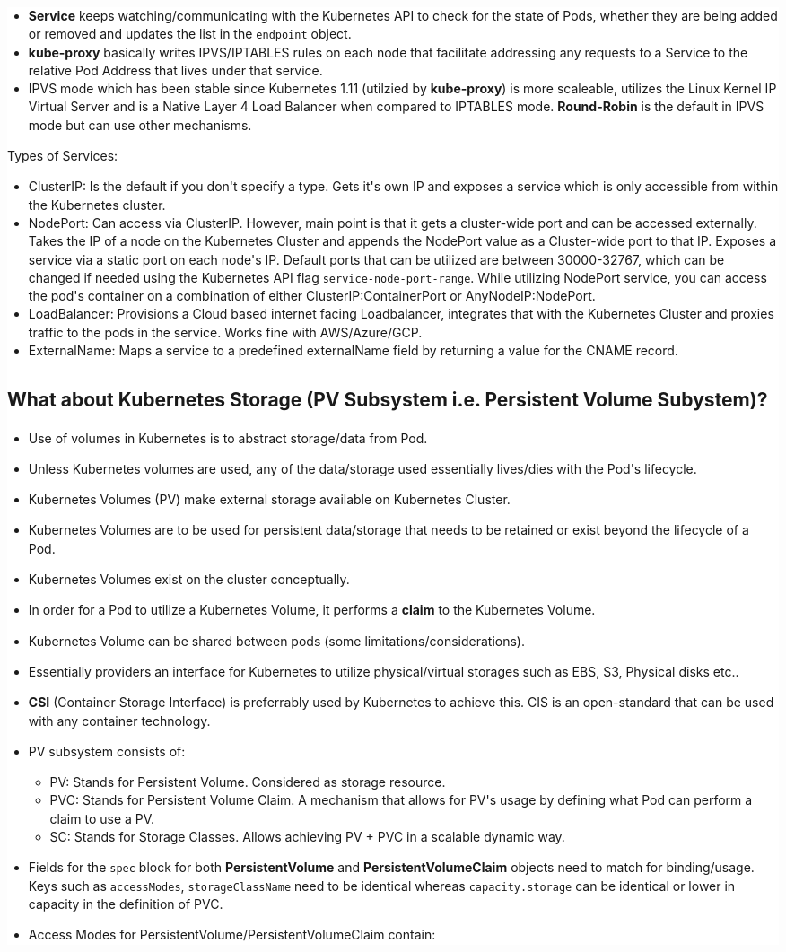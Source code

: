 - **Service** keeps watching/communicating with the Kubernetes API to check for the state of Pods, whether they are being added or removed and updates the list in the `endpoint` object.
- **kube-proxy** basically writes IPVS/IPTABLES rules on each node that facilitate addressing any requests to a Service to the relative Pod Address that lives under that service.
- IPVS mode which has been stable since Kubernetes 1.11 (utilzied by **kube-proxy**) is more scaleable, utilizes the Linux Kernel IP Virtual Server and is a Native Layer 4 Load Balancer when compared to IPTABLES mode. **Round-Robin** is the default in IPVS mode but can use other mechanisms.

Types of Services:

- ClusterIP: Is the default if you don't specify a type. Gets it's own IP and exposes a service which is only accessible from within the Kubernetes cluster.
- NodePort: Can access via ClusterIP. However, main point is that it gets a cluster-wide port and can be accessed externally. Takes the IP of a node on the Kubernetes Cluster and appends the NodePort value as a Cluster-wide port to that IP. Exposes a service via a static port on each node's IP. Default ports that can be utilized are between 30000-32767, which can be changed if needed using the Kubernetes API flag `service-node-port-range`. While utilizing NodePort service, you can access the pod's container on a combination of either ClusterIP:ContainerPort or AnyNodeIP:NodePort.
- LoadBalancer: Provisions a Cloud based internet facing Loadbalancer, integrates that with the Kubernetes Cluster and proxies traffic to the pods in the service. Works fine with AWS/Azure/GCP.
- ExternalName: Maps a service to a predefined externalName field by returning a value for the CNAME record.

## What about Kubernetes Storage (PV Subsystem i.e. Persistent Volume Subystem)?

- Use of volumes in Kubernetes is to abstract storage/data from Pod.
- Unless Kubernetes volumes are used, any of the data/storage used essentially lives/dies with the Pod's lifecycle.
- Kubernetes Volumes (PV) make external storage available on Kubernetes Cluster.
- Kubernetes Volumes are to be used for persistent data/storage that needs to be retained or exist beyond the lifecycle of a Pod.
- Kubernetes Volumes exist on the cluster conceptually.
- In order for a Pod to utilize a Kubernetes Volume, it performs a **claim** to the Kubernetes Volume.
- Kubernetes Volume can be shared between pods (some limitations/considerations).
- Essentially providers an interface for Kubernetes to utilize physical/virtual storages such as EBS, S3, Physical disks etc..
- **CSI** (Container Storage Interface) is preferrably used by Kubernetes to achieve this. CIS is an open-standard that can be used with any container technology.

- PV subsystem consists of:

  - PV: Stands for Persistent Volume. Considered as storage resource.
  - PVC: Stands for Persistent Volume Claim. A mechanism that allows for PV's usage by defining what Pod can perform a claim to use a PV.
  - SC: Stands for Storage Classes. Allows achieving PV + PVC in a scalable dynamic way.

- Fields for the `spec` block for both **PersistentVolume** and **PersistentVolumeClaim** objects need to match for binding/usage. Keys such as `accessModes`, `storageClassName` need to be identical whereas `capacity.storage` can be identical or lower in capacity in the definition of PVC.

- Access Modes for PersistentVolume/PersistentVolumeClaim contain:
